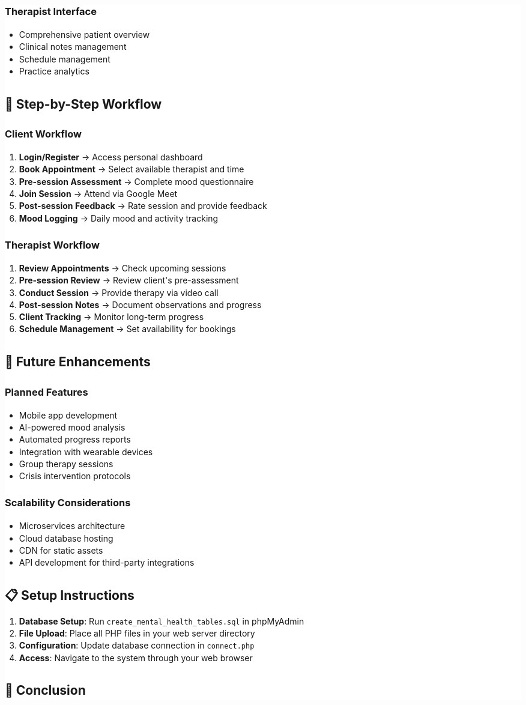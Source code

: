 ### Therapist Interface
- Comprehensive patient overview
- Clinical notes management
- Schedule management
- Practice analytics

## 🎯 Step-by-Step Workflow

### Client Workflow
1. **Login/Register** → Access personal dashboard
2. **Book Appointment** → Select available therapist and time
3. **Pre-session Assessment** → Complete mood questionnaire
4. **Join Session** → Attend via Google Meet
5. **Post-session Feedback** → Rate session and provide feedback
6. **Mood Logging** → Daily mood and activity tracking

### Therapist Workflow
1. **Review Appointments** → Check upcoming sessions
2. **Pre-session Review** → Review client's pre-assessment
3. **Conduct Session** → Provide therapy via video call
4. **Post-session Notes** → Document observations and progress
5. **Client Tracking** → Monitor long-term progress
6. **Schedule Management** → Set availability for bookings

## 🔮 Future Enhancements

### Planned Features
- Mobile app development
- AI-powered mood analysis
- Automated progress reports
- Integration with wearable devices
- Group therapy sessions
- Crisis intervention protocols

### Scalability Considerations
- Microservices architecture
- Cloud database hosting
- CDN for static assets
- API development for third-party integrations

## 📋 Setup Instructions

1. **Database Setup**: Run `create_mental_health_tables.sql` in phpMyAdmin
2. **File Upload**: Place all PHP files in your web server directory
3. **Configuration**: Update database connection in `connect.php`
4. **Access**: Navigate to the system through your web browser

## 🎉 Conclusion
